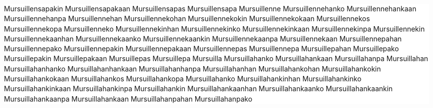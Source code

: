 Mursuillensapakin
Mursuillensapakaan
Mursuillensapas
Mursuillensapa
Mursuillenne
Mursuillennehanko
Mursuillennehankaan
Mursuillennehanpa
Mursuillennehan
Mursuillennekohan
Mursuillennekokin
Mursuillennekokaan
Mursuillennekos
Mursuillennekopa
Mursuillenneko
Mursuillennekinhan
Mursuillennekinko
Mursuillennekinkaan
Mursuillennekinpa
Mursuillennekin
Mursuillennekaanhan
Mursuillennekaanko
Mursuillennekaankin
Mursuillennekaanpa
Mursuillennekaan
Mursuillennepahan
Mursuillennepako
Mursuillennepakin
Mursuillennepakaan
Mursuillennepas
Mursuillennepa
Mursuillepahan
Mursuillepako
Mursuillepakin
Mursuillepakaan
Mursuillepas
Mursuillepa
Mursuilla
Mursuillahanko
Mursuillahankaan
Mursuillahanpa
Mursuillahan
Mursuillahanhanko
Mursuillahanhankaan
Mursuillahanhanpa
Mursuillahanhan
Mursuillahankohan
Mursuillahankokin
Mursuillahankokaan
Mursuillahankos
Mursuillahankopa
Mursuillahanko
Mursuillahankinhan
Mursuillahankinko
Mursuillahankinkaan
Mursuillahankinpa
Mursuillahankin
Mursuillahankaanhan
Mursuillahankaanko
Mursuillahankaankin
Mursuillahankaanpa
Mursuillahankaan
Mursuillahanpahan
Mursuillahanpako